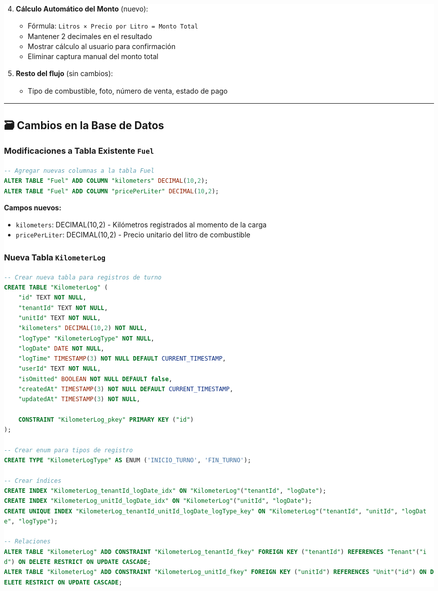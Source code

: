4. **Cálculo Automático del Monto** (nuevo):
   - Fórmula: `Litros × Precio por Litro = Monto Total`
   - Mantener 2 decimales en el resultado
   - Mostrar cálculo al usuario para confirmación
   - Eliminar captura manual del monto total

5. **Resto del flujo** (sin cambios):
   - Tipo de combustible, foto, número de venta, estado de pago

---

## 🗃️ Cambios en la Base de Datos

### Modificaciones a Tabla Existente `Fuel`

```sql
-- Agregar nuevas columnas a la tabla Fuel
ALTER TABLE "Fuel" ADD COLUMN "kilometers" DECIMAL(10,2);
ALTER TABLE "Fuel" ADD COLUMN "pricePerLiter" DECIMAL(10,2);
```

**Campos nuevos:**
- `kilometers`: DECIMAL(10,2) - Kilómetros registrados al momento de la carga
- `pricePerLiter`: DECIMAL(10,2) - Precio unitario del litro de combustible

### Nueva Tabla `KilometerLog`

```sql
-- Crear nueva tabla para registros de turno
CREATE TABLE "KilometerLog" (
    "id" TEXT NOT NULL,
    "tenantId" TEXT NOT NULL,
    "unitId" TEXT NOT NULL,
    "kilometers" DECIMAL(10,2) NOT NULL,
    "logType" "KilometerLogType" NOT NULL,
    "logDate" DATE NOT NULL,
    "logTime" TIMESTAMP(3) NOT NULL DEFAULT CURRENT_TIMESTAMP,
    "userId" TEXT NOT NULL,
    "isOmitted" BOOLEAN NOT NULL DEFAULT false,
    "createdAt" TIMESTAMP(3) NOT NULL DEFAULT CURRENT_TIMESTAMP,
    "updatedAt" TIMESTAMP(3) NOT NULL,

    CONSTRAINT "KilometerLog_pkey" PRIMARY KEY ("id")
);

-- Crear enum para tipos de registro
CREATE TYPE "KilometerLogType" AS ENUM ('INICIO_TURNO', 'FIN_TURNO');

-- Crear índices
CREATE INDEX "KilometerLog_tenantId_logDate_idx" ON "KilometerLog"("tenantId", "logDate");
CREATE INDEX "KilometerLog_unitId_logDate_idx" ON "KilometerLog"("unitId", "logDate");
CREATE UNIQUE INDEX "KilometerLog_tenantId_unitId_logDate_logType_key" ON "KilometerLog"("tenantId", "unitId", "logDate", "logType");

-- Relaciones
ALTER TABLE "KilometerLog" ADD CONSTRAINT "KilometerLog_tenantId_fkey" FOREIGN KEY ("tenantId") REFERENCES "Tenant"("id") ON DELETE RESTRICT ON UPDATE CASCADE;
ALTER TABLE "KilometerLog" ADD CONSTRAINT "KilometerLog_unitId_fkey" FOREIGN KEY ("unitId") REFERENCES "Unit"("id") ON DELETE RESTRICT ON UPDATE CASCADE;
```
